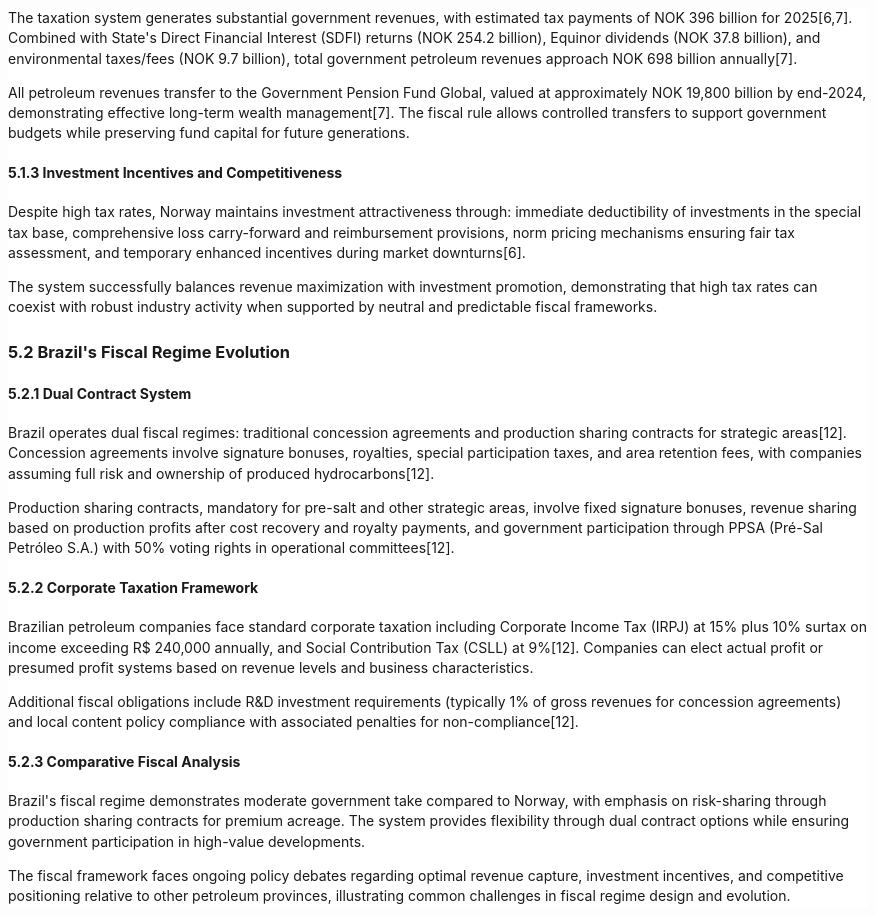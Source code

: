 The taxation system generates substantial government revenues, with estimated tax payments of NOK 396 billion for 2025[6,7]. Combined with State's Direct Financial Interest (SDFI) returns (NOK 254.2 billion), Equinor dividends (NOK 37.8 billion), and environmental taxes/fees (NOK 9.7 billion), total government petroleum revenues approach NOK 698 billion annually[7].

All petroleum revenues transfer to the Government Pension Fund Global, valued at approximately NOK 19,800 billion by end-2024, demonstrating effective long-term wealth management[7]. The fiscal rule allows controlled transfers to support government budgets while preserving fund capital for future generations.

#### 5.1.3 Investment Incentives and Competitiveness

Despite high tax rates, Norway maintains investment attractiveness through: immediate deductibility of investments in the special tax base, comprehensive loss carry-forward and reimbursement provisions, norm pricing mechanisms ensuring fair tax assessment, and temporary enhanced incentives during market downturns[6].

The system successfully balances revenue maximization with investment promotion, demonstrating that high tax rates can coexist with robust industry activity when supported by neutral and predictable fiscal frameworks.

### 5.2 Brazil's Fiscal Regime Evolution

#### 5.2.1 Dual Contract System

Brazil operates dual fiscal regimes: traditional concession agreements and production sharing contracts for strategic areas[12]. Concession agreements involve signature bonuses, royalties, special participation taxes, and area retention fees, with companies assuming full risk and ownership of produced hydrocarbons[12].

Production sharing contracts, mandatory for pre-salt and other strategic areas, involve fixed signature bonuses, revenue sharing based on production profits after cost recovery and royalty payments, and government participation through PPSA (Pré-Sal Petróleo S.A.) with 50% voting rights in operational committees[12].

#### 5.2.2 Corporate Taxation Framework

Brazilian petroleum companies face standard corporate taxation including Corporate Income Tax (IRPJ) at 15% plus 10% surtax on income exceeding R$ 240,000 annually, and Social Contribution Tax (CSLL) at 9%[12]. Companies can elect actual profit or presumed profit systems based on revenue levels and business characteristics.

Additional fiscal obligations include R&D investment requirements (typically 1% of gross revenues for concession agreements) and local content policy compliance with associated penalties for non-compliance[12].

#### 5.2.3 Comparative Fiscal Analysis

Brazil's fiscal regime demonstrates moderate government take compared to Norway, with emphasis on risk-sharing through production sharing contracts for premium acreage. The system provides flexibility through dual contract options while ensuring government participation in high-value developments.

The fiscal framework faces ongoing policy debates regarding optimal revenue capture, investment incentives, and competitive positioning relative to other petroleum provinces, illustrating common challenges in fiscal regime design and evolution.
